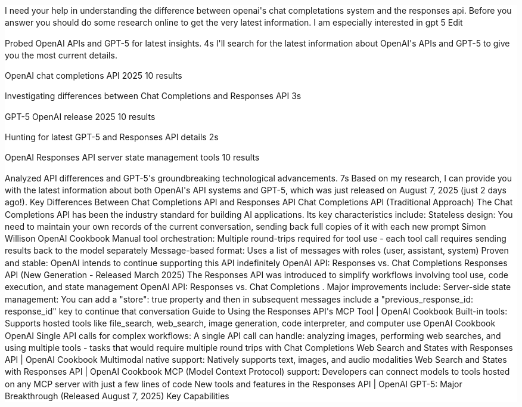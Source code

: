 
I need your help in understanding the difference between openai's chat completations system and the responses api. Before you answer you should do some research online to get the very latest information. I am especially interested in gpt 5
Edit

Probed OpenAI APIs and GPT-5 for latest insights.
4s
I'll search for the latest information about OpenAI's APIs and GPT-5 to give you the most current details.

OpenAI chat completions API 2025
10 results

Investigating differences between Chat Completions and Responses API
3s

GPT-5 OpenAI release 2025
10 results

Hunting for latest GPT-5 and Responses API details
2s

OpenAI Responses API server state management tools
10 results

Analyzed API differences and GPT-5's groundbreaking technological advancements.
7s
Based on my research, I can provide you with the latest information about both OpenAI's API systems and GPT-5, which was just released on August 7, 2025 (just 2 days ago!).
Key Differences Between Chat Completions API and Responses API
Chat Completions API (Traditional Approach)
The Chat Completions API has been the industry standard for building AI applications. Its key characteristics include:
Stateless design: You need to maintain your own records of the current conversation, sending back full copies of it with each new prompt 
Simon Willison
OpenAI Cookbook
Manual tool orchestration: Multiple round-trips required for tool use - each tool call requires sending results back to the model separately
Message-based format: Uses a list of messages with roles (user, assistant, system)
Proven and stable: OpenAI intends to continue supporting this API indefinitely
OpenAI API: Responses vs. Chat Completions
Responses API (New Generation - Released March 2025)
The Responses API was introduced to simplify workflows involving tool use, code execution, and state management 
OpenAI API: Responses vs. Chat Completions
. Major improvements include:
Server-side state management: You can add a "store": true property and then in subsequent messages include a "previous_response_id: response_id" key to continue that conversation 
Guide to Using the Responses API's MCP Tool | OpenAI Cookbook
Built-in tools: Supports hosted tools like file_search, web_search, image generation, code interpreter, and computer use 
OpenAI Cookbook
OpenAI
Single API calls for complex workflows: A single API call can handle: analyzing images, performing web searches, and using multiple tools - tasks that would require multiple round trips with Chat Completions 
Web Search and States with Responses API | OpenAI Cookbook
Multimodal native support: Natively supports text, images, and audio modalities
Web Search and States with Responses API | OpenAI Cookbook
MCP (Model Context Protocol) support: Developers can connect models to tools hosted on any MCP server with just a few lines of code 
New tools and features in the Responses API | OpenAI
GPT-5: Major Breakthrough (Released August 7, 2025)
Key Capabilities